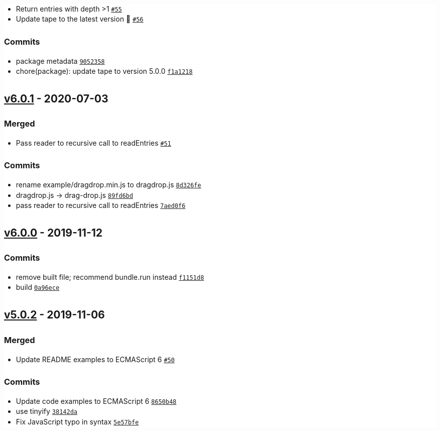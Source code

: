 - Return entries with depth &gt;1 [`#55`](https://github.com/nichoth/drag-drop/pull/55)
- Update tape to the latest version 🚀 [`#56`](https://github.com/nichoth/drag-drop/pull/56)

### Commits

- package metadata [`9052358`](https://github.com/nichoth/drag-drop/commit/9052358545c7957ba51cba6349767b4c8342cb34)
- chore(package): update tape to version 5.0.0 [`f1a1218`](https://github.com/nichoth/drag-drop/commit/f1a12185c415e6a029c4e399e290ddf3042b868e)

## [v6.0.1](https://github.com/nichoth/drag-drop/compare/v6.0.0...v6.0.1) - 2020-07-03

### Merged

- Pass reader to recursive call to readEntries [`#51`](https://github.com/nichoth/drag-drop/pull/51)

### Commits

- rename example/dragdrop.min.js to dragdrop.js [`8d326fe`](https://github.com/nichoth/drag-drop/commit/8d326febf09e11ca7577cc706cf18c8b6fdbb0f5)
- dragdrop.js -&gt; drag-drop.js [`89fd6bd`](https://github.com/nichoth/drag-drop/commit/89fd6bdeb63ba19493e658b27058dca127953ef4)
- pass reader to recursive call to readEntries [`7aed0f6`](https://github.com/nichoth/drag-drop/commit/7aed0f6743992f710179e18753f2c5a737de61b7)

## [v6.0.0](https://github.com/nichoth/drag-drop/compare/v5.0.2...v6.0.0) - 2019-11-12

### Commits

- remove built file; recommend bundle.run instead [`f1151d8`](https://github.com/nichoth/drag-drop/commit/f1151d8681553c2defc22ff2562155ca837892aa)
- build [`0a96ece`](https://github.com/nichoth/drag-drop/commit/0a96ece14b8888062a9b85115eac7b5e112582fd)

## [v5.0.2](https://github.com/nichoth/drag-drop/compare/v5.0.1...v5.0.2) - 2019-11-06

### Merged

- Update README examples to ECMAScript 6 [`#50`](https://github.com/nichoth/drag-drop/pull/50)

### Commits

- Update code examples to ECMAScript 6 [`8650b48`](https://github.com/nichoth/drag-drop/commit/8650b48d05b829ded21a9e46ec7f6412c813fe5b)
- use tinyify [`38142da`](https://github.com/nichoth/drag-drop/commit/38142da9f7987cbd0b4cfaf9079ff1c3c3e19340)
- Fix JavaScript typo in syntax [`5e57bfe`](https://github.com/nichoth/drag-drop/commit/5e57bfe34ac15341a9ac8a4844b0ac143b49bd34)
